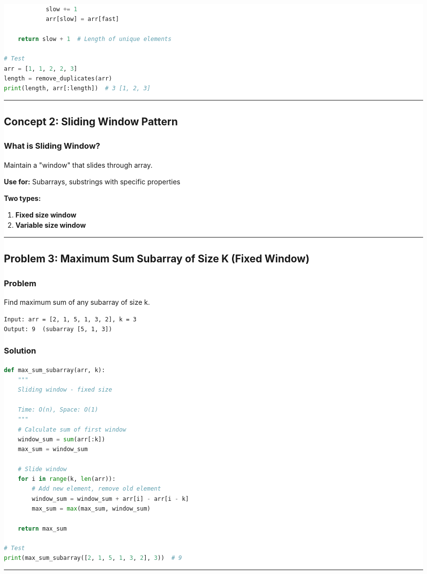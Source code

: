 ```python
            slow += 1
            arr[slow] = arr[fast]

    return slow + 1  # Length of unique elements

# Test
arr = [1, 1, 2, 2, 3]
length = remove_duplicates(arr)
print(length, arr[:length])  # 3 [1, 2, 3]
```

---

## Concept 2: Sliding Window Pattern

### What is Sliding Window?
Maintain a "window" that slides through array.

**Use for:** Subarrays, substrings with specific properties

**Two types:**
1. **Fixed size window**
2. **Variable size window**

---

## Problem 3: Maximum Sum Subarray of Size K (Fixed Window)

### Problem
Find maximum sum of any subarray of size k.

```
Input: arr = [2, 1, 5, 1, 3, 2], k = 3
Output: 9  (subarray [5, 1, 3])
```

### Solution

```python
def max_sum_subarray(arr, k):
    """
    Sliding window - fixed size

    Time: O(n), Space: O(1)
    """
    # Calculate sum of first window
    window_sum = sum(arr[:k])
    max_sum = window_sum

    # Slide window
    for i in range(k, len(arr)):
        # Add new element, remove old element
        window_sum = window_sum + arr[i] - arr[i - k]
        max_sum = max(max_sum, window_sum)

    return max_sum

# Test
print(max_sum_subarray([2, 1, 5, 1, 3, 2], 3))  # 9
```

---